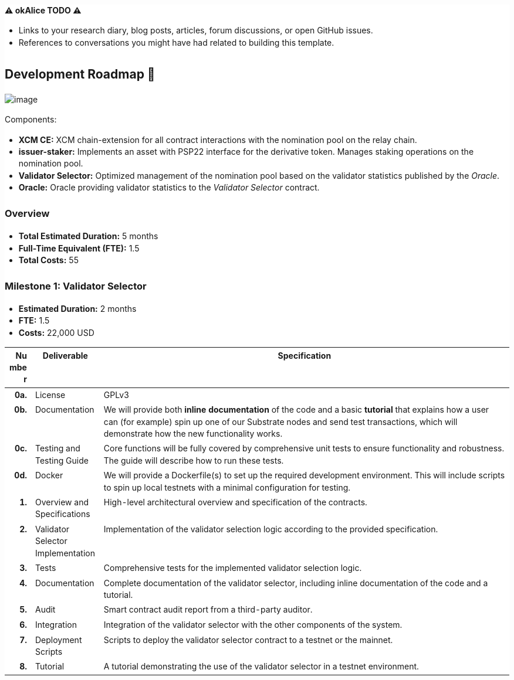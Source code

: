 **⚠️ okAlice TODO ⚠️**

- Links to your research diary, blog posts, articles, forum discussions, or open GitHub issues.
- References to conversations you might have had related to building this template.


## Development Roadmap :nut_and_bolt:

![image](https://github.com/ok-Alice/docs/assets/18469570/9d784a76-98f3-4bca-b019-d9358e93c3a7)

Components:

- **XCM CE:** XCM chain-extension for all contract interactions with the nomination pool on the relay chain.
- **issuer-staker:** Implements an asset with PSP22 interface for the derivative token. Manages staking operations on the nomination pool.
- **Validator Selector:** Optimized management of the nomination pool based on the validator statistics published by the *Oracle*.
- **Oracle:** Oracle providing validator statistics to the *Validator Selector* contract.

### Overview

- **Total Estimated Duration:** 5 months
- **Full-Time Equivalent (FTE):** 1.5
- **Total Costs:** 55

### Milestone 1: Validator Selector

- **Estimated Duration:** 2 months
- **FTE:** 1.5
- **Costs:** 22,000 USD

| Number | Deliverable | Specification |
| -----: | ----------- | ------------- |
| **0a.** | License | GPLv3 |
| **0b.** | Documentation | We will provide both **inline documentation** of the code and a basic **tutorial** that explains how a user can (for example) spin up one of our Substrate nodes and send test transactions, which will demonstrate how the new functionality works. |
| **0c.** | Testing and Testing Guide | Core functions will be fully covered by comprehensive unit tests to ensure functionality and robustness. The guide will describe how to run these tests. |
| **0d.** | Docker | We will provide a Dockerfile(s) to set up the required development environment. This will include scripts to spin up local testnets with a minimal configuration for testing. |
| **1.** | Overview and Specifications | High-level architectural overview and specification of the contracts. |
| **2.** | Validator Selector Implementation | Implementation of the validator selection logic according to the provided specification. |
| **3.** | Tests | Comprehensive tests for the implemented validator selection logic. |
| **4.** | Documentation | Complete documentation of the validator selector, including inline documentation of the code and a tutorial. |
| **5.** | Audit | Smart contract audit report from a third-party auditor. |
| **6.** | Integration | Integration of the validator selector with the other components of the system. |
| **7.** | Deployment Scripts | Scripts to deploy the validator selector contract to a testnet or the mainnet. |
| **8.** | Tutorial | A tutorial demonstrating the use of the validator selector in a testnet environment. |
